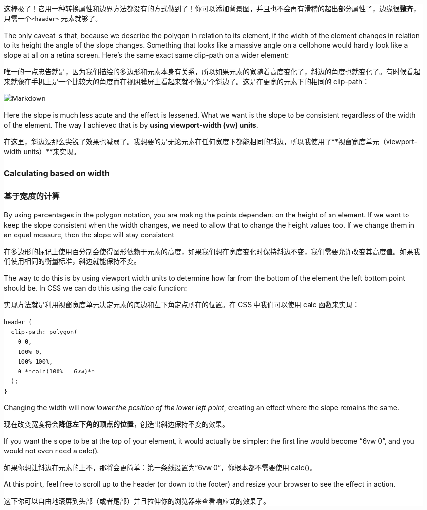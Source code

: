 这棒极了！它用一种转换属性和边界方法都没有的方式做到了！你可以添加背景图，并且也不会再有滑稽的超出部分属性了，边缘很**整齐**，只需一个`<header>` 元素就够了。

The only caveat is that, because we describe the polygon in relation to its element, if the width of the element changes in relation to its height the angle of the slope changes. Something that looks like a massive angle on a cellphone would hardly look like a slope at all on a retina screen. Here’s the same exact same clip-path on a wider element:

唯一的一点忠告就是，因为我们描绘的多边形和元素本身有关系，所以如果元素的宽随着高度变化了，斜边的角度也就变化了。有时候看起来就像在手机上是一个比较大的角度而在视网膜屏上看起来就不像是个斜边了。这是在更宽的元素下的相同的 clip-path：

![Markdown](http://p1.bpimg.com/1949/3c22c81581343388.png)

Here the slope is much less acute and the effect is lessened. What we want is the slope to be consistent regardless of the width of the element. The way I achieved that is by **using viewport-width (vw) units**. 

在这里，斜边没那么尖锐了效果也减弱了。我想要的是无论元素在任何宽度下都能相同的斜边，所以我使用了**视窗宽度单元（viewport-width units）**来实现。

### Calculating based on width

### 基于宽度的计算

By using percentages in the polygon notation, you are making the points dependent on the height of an element. If we want to keep the slope consistent when the width changes, we need to allow that to change the height values too. If we change them in an equal measure, then the slope will stay consistent. 

在多边形的标记上使用百分制会使得图形依赖于元素的高度，如果我们想在宽度变化时保持斜边不变，我们需要允许改变其高度值。如果我们使用相同的衡量标准，斜边就能保持不变。

The way to do this is by using viewport width units to determine how far from the bottom of the element the left bottom point should be. In CSS we can do this using the calc function: 

实现方法就是利用视窗宽度单元决定元素的底边和左下角定点所在的位置。在 CSS 中我们可以使用 calc 函数来实现：

    header {
      clip-path: polygon(
        0 0,
        100% 0,
        100% 100%,
        0 **calc(100% - 6vw)**
      );
    }

Changing the width will now *lower the position of the lower left point*, creating an effect where the slope remains the same. 

现在改变宽度将会**降低左下角的顶点的位置**，创造出斜边保持不变的效果。

If you want the slope to be at the top of your element, it would actually be simpler: the first line would become “6vw 0”, and you would not even need a calc().


如果你想让斜边在元素的上不，那将会更简单：第一条线设置为“6vw 0”，你根本都不需要使用 calc()。

At this point, feel free to scroll up to the header (or down to the footer) and resize your browser to see the effect in action.

这下你可以自由地滚屏到头部（或者尾部）并且拉伸你的浏览器来查看响应式的效果了。
